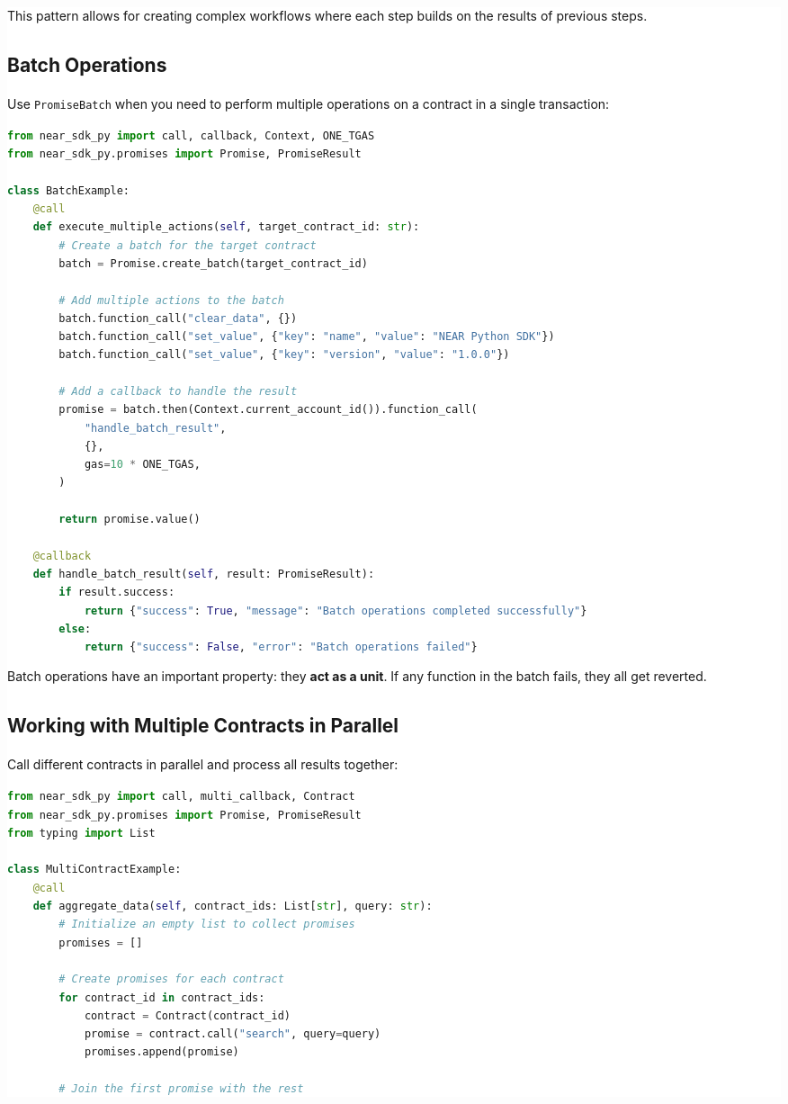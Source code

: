This pattern allows for creating complex workflows where each step builds on the results of previous steps.

## Batch Operations

Use `PromiseBatch` when you need to perform multiple operations on a contract in a single transaction:

```python
from near_sdk_py import call, callback, Context, ONE_TGAS
from near_sdk_py.promises import Promise, PromiseResult

class BatchExample:
    @call
    def execute_multiple_actions(self, target_contract_id: str):
        # Create a batch for the target contract
        batch = Promise.create_batch(target_contract_id)
        
        # Add multiple actions to the batch
        batch.function_call("clear_data", {})
        batch.function_call("set_value", {"key": "name", "value": "NEAR Python SDK"})
        batch.function_call("set_value", {"key": "version", "value": "1.0.0"})
        
        # Add a callback to handle the result
        promise = batch.then(Context.current_account_id()).function_call(
            "handle_batch_result",
            {},
            gas=10 * ONE_TGAS,
        )
        
        return promise.value()
    
    @callback
    def handle_batch_result(self, result: PromiseResult):
        if result.success:
            return {"success": True, "message": "Batch operations completed successfully"}
        else:
            return {"success": False, "error": "Batch operations failed"}
```

Batch operations have an important property: they **act as a unit**. If any function in the batch fails, they all get reverted.

## Working with Multiple Contracts in Parallel

Call different contracts in parallel and process all results together:

```python
from near_sdk_py import call, multi_callback, Contract
from near_sdk_py.promises import Promise, PromiseResult
from typing import List

class MultiContractExample:
    @call
    def aggregate_data(self, contract_ids: List[str], query: str):
        # Initialize an empty list to collect promises
        promises = []
        
        # Create promises for each contract
        for contract_id in contract_ids:
            contract = Contract(contract_id)
            promise = contract.call("search", query=query)
            promises.append(promise)
        
        # Join the first promise with the rest
```